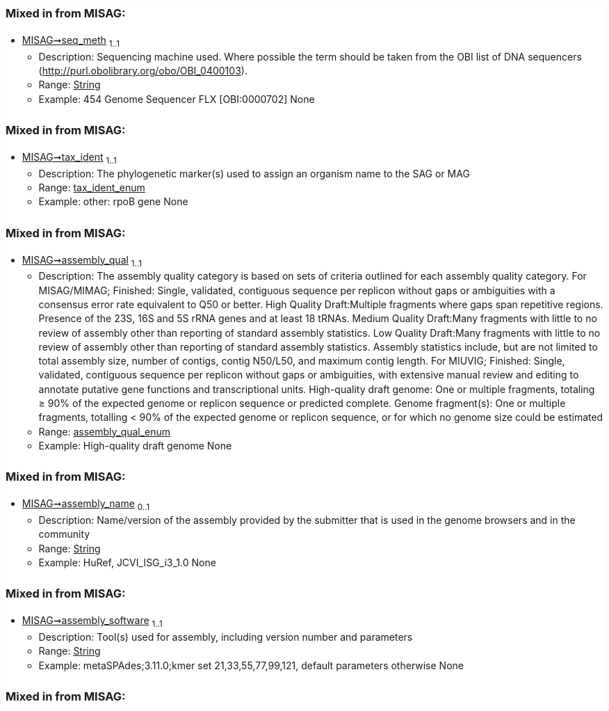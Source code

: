### Mixed in from MISAG:

 * [MISAG➞seq_meth](MISAG_seq_meth.md)  <sub>1..1</sub>
     * Description: Sequencing machine used. Where possible the term should be taken from the OBI list of DNA sequencers (http://purl.obolibrary.org/obo/OBI_0400103).
     * Range: [String](types/String.md)
     * Example: 454 Genome Sequencer FLX [OBI:0000702] None

### Mixed in from MISAG:

 * [MISAG➞tax_ident](MISAG_tax_ident.md)  <sub>1..1</sub>
     * Description: The phylogenetic marker(s) used to assign an organism name to the SAG or MAG
     * Range: [tax_ident_enum](tax_ident_enum.md)
     * Example: other: rpoB gene None

### Mixed in from MISAG:

 * [MISAG➞assembly_qual](MISAG_assembly_qual.md)  <sub>1..1</sub>
     * Description: The assembly quality category is based on sets of criteria outlined for each assembly quality category. For MISAG/MIMAG; Finished: Single, validated, contiguous sequence per replicon without gaps or ambiguities with a consensus error rate equivalent to Q50 or better. High Quality Draft:Multiple fragments where gaps span repetitive regions. Presence of the 23S, 16S and 5S rRNA genes and at least 18 tRNAs. Medium Quality Draft:Many fragments with little to no review of assembly other than reporting of standard assembly statistics. Low Quality Draft:Many fragments with little to no review of assembly other than reporting of standard assembly statistics. Assembly statistics include, but are not limited to total assembly size, number of contigs, contig N50/L50, and maximum contig length. For MIUVIG; Finished: Single, validated, contiguous sequence per replicon without gaps or ambiguities, with extensive manual review and editing to annotate putative gene functions and transcriptional units. High-quality draft genome: One or multiple fragments, totaling ≥ 90% of the expected genome or replicon sequence or predicted complete. Genome fragment(s): One or multiple fragments, totalling < 90% of the expected genome or replicon sequence, or for which no genome size could be estimated
     * Range: [assembly_qual_enum](assembly_qual_enum.md)
     * Example: High-quality draft genome None

### Mixed in from MISAG:

 * [MISAG➞assembly_name](MISAG_assembly_name.md)  <sub>0..1</sub>
     * Description: Name/version of the assembly provided by the submitter that is used in the genome browsers and in the community
     * Range: [String](types/String.md)
     * Example: HuRef, JCVI_ISG_i3_1.0 None

### Mixed in from MISAG:

 * [MISAG➞assembly_software](MISAG_assembly_software.md)  <sub>1..1</sub>
     * Description: Tool(s) used for assembly, including version number and parameters
     * Range: [String](types/String.md)
     * Example: metaSPAdes;3.11.0;kmer set 21,33,55,77,99,121, default parameters otherwise None

### Mixed in from MISAG:
